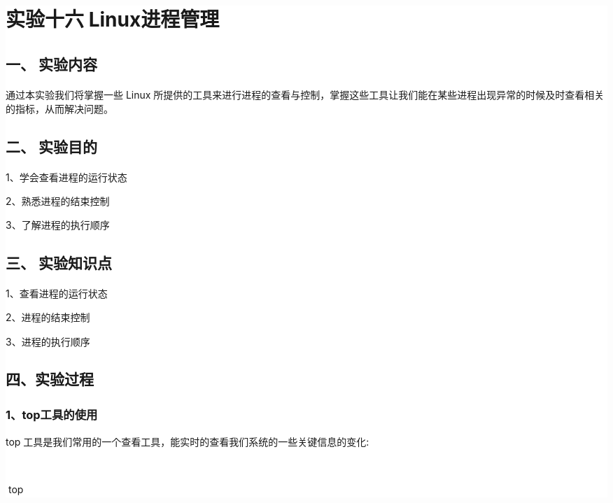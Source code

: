  

 

 

 

 

 

 

 

 

 

 

 

 

 

# 实验十六 Linux进程管理

## 一、 实验内容

通过本实验我们将掌握一些 Linux 所提供的工具来进行进程的查看与控制，掌握这些工具让我们能在某些进程出现异常的时候及时查看相关的指标，从而解决问题。

## 二、 实验目的

1、学会查看进程的运行状态

2、熟悉进程的结束控制

3、了解进程的执行顺序

## 三、 实验知识点

1、查看进程的运行状态

2、进程的结束控制

3、进程的执行顺序

## 四、实验过程

### 1、top工具的使用

top 工具是我们常用的一个查看工具，能实时的查看我们系统的一些关键信息的变化:

​     

​        top        

 



 

 